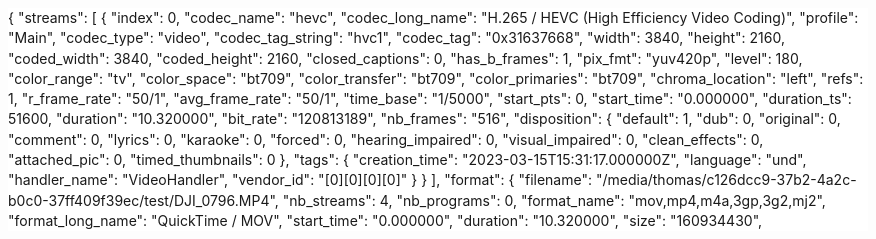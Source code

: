 {
    "streams": [
        {
            "index": 0,
            "codec_name": "hevc",
            "codec_long_name": "H.265 / HEVC (High Efficiency Video Coding)",
            "profile": "Main",
            "codec_type": "video",
            "codec_tag_string": "hvc1",
            "codec_tag": "0x31637668",
            "width": 3840,
            "height": 2160,
            "coded_width": 3840,
            "coded_height": 2160,
            "closed_captions": 0,
            "has_b_frames": 1,
            "pix_fmt": "yuv420p",
            "level": 180,
            "color_range": "tv",
            "color_space": "bt709",
            "color_transfer": "bt709",
            "color_primaries": "bt709",
            "chroma_location": "left",
            "refs": 1,
            "r_frame_rate": "50/1",
            "avg_frame_rate": "50/1",
            "time_base": "1/5000",
            "start_pts": 0,
            "start_time": "0.000000",
            "duration_ts": 51600,
            "duration": "10.320000",
            "bit_rate": "120813189",
            "nb_frames": "516",
            "disposition": {
                "default": 1,
                "dub": 0,
                "original": 0,
                "comment": 0,
                "lyrics": 0,
                "karaoke": 0,
                "forced": 0,
                "hearing_impaired": 0,
                "visual_impaired": 0,
                "clean_effects": 0,
                "attached_pic": 0,
                "timed_thumbnails": 0
            },
            "tags": {
                "creation_time": "2023-03-15T15:31:17.000000Z",
                "language": "und",
                "handler_name": "VideoHandler",
                "vendor_id": "[0][0][0][0]"
            }
        }
    ],
    "format": {
        "filename": "/media/thomas/c126dcc9-37b2-4a2c-b0c0-37ff409f39ec/test/DJI_0796.MP4",
        "nb_streams": 4,
        "nb_programs": 0,
        "format_name": "mov,mp4,m4a,3gp,3g2,mj2",
        "format_long_name": "QuickTime / MOV",
        "start_time": "0.000000",
        "duration": "10.320000",
        "size": "160934430",